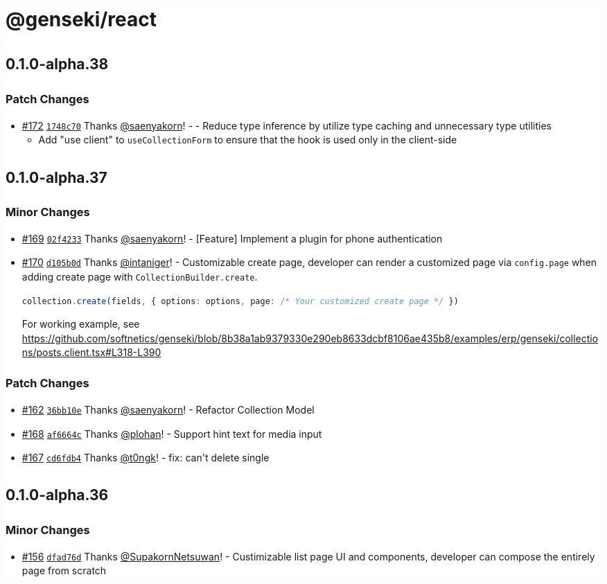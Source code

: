 # @genseki/react

## 0.1.0-alpha.38

### Patch Changes

- [#172](https://github.com/softnetics/genseki/pull/172) [`1748c70`](https://github.com/softnetics/genseki/commit/1748c704261b93eb3ac8c92dcdb552077c4d0cca) Thanks [@saenyakorn](https://github.com/saenyakorn)! - - Reduce type inference by utilize type caching and unnecessary type utilities
  - Add "use client" to `useCollectionForm` to ensure that the hook is used only in the client-side

## 0.1.0-alpha.37

### Minor Changes

- [#169](https://github.com/softnetics/genseki/pull/169) [`02f4233`](https://github.com/softnetics/genseki/commit/02f4233513a8a042b5844eb8393f94925b8053d1) Thanks [@saenyakorn](https://github.com/saenyakorn)! - [Feature] Implement a plugin for phone authentication

- [#170](https://github.com/softnetics/genseki/pull/170) [`d105b0d`](https://github.com/softnetics/genseki/commit/d105b0d1d42f2c76b200a8feaefec4e3325f2887) Thanks [@intaniger](https://github.com/intaniger)! - Customizable create page, developer can render a customized page via `config.page` when adding create page with `CollectionBuilder.create`.

  ```ts
  collection.create(fields, { options: options, page: /* Your customized create page */ })
  ```

  For working example, see https://github.com/softnetics/genseki/blob/8b38a1ab9379330e290eb8633dcbf8106ae435b8/examples/erp/genseki/collections/posts.client.tsx#L318-L390

### Patch Changes

- [#162](https://github.com/softnetics/genseki/pull/162) [`36bb10e`](https://github.com/softnetics/genseki/commit/36bb10e56c271b385e921dbac9ad202cef28d861) Thanks [@saenyakorn](https://github.com/saenyakorn)! - Refactor Collection Model

- [#168](https://github.com/softnetics/genseki/pull/168) [`af6664c`](https://github.com/softnetics/genseki/commit/af6664cd347354d0f9bf8bc3d194d90964c63adc) Thanks [@plohan](https://github.com/plohan)! - Support hint text for media input

- [#167](https://github.com/softnetics/genseki/pull/167) [`cd6fdb4`](https://github.com/softnetics/genseki/commit/cd6fdb40390e585364ed3bfdf9e00d72e8e3b1f0) Thanks [@t0ngk](https://github.com/t0ngk)! - fix: can't delete single

## 0.1.0-alpha.36

### Minor Changes

- [#156](https://github.com/softnetics/genseki/pull/156) [`dfad76d`](https://github.com/softnetics/genseki/commit/dfad76d328581be2a322609628a920771ad0013a) Thanks [@SupakornNetsuwan](https://github.com/SupakornNetsuwan)! - Custimizable list page UI and components, developer can compose the entirely page from scratch
